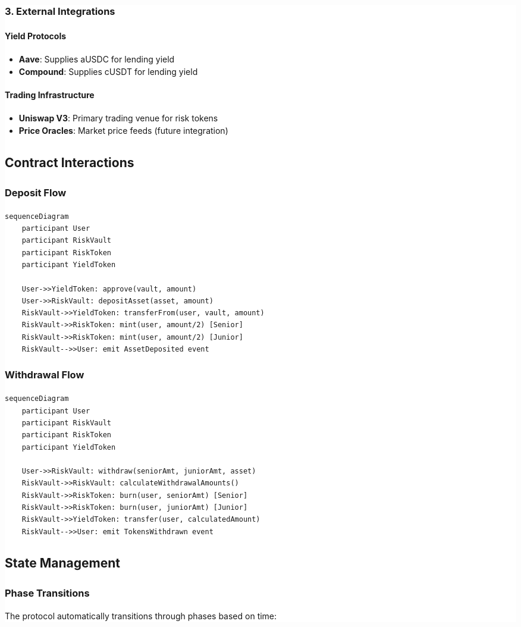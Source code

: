 ### 3. External Integrations

#### Yield Protocols
* **Aave**: Supplies aUSDC for lending yield
* **Compound**: Supplies cUSDT for lending yield

#### Trading Infrastructure
* **Uniswap V3**: Primary trading venue for risk tokens
* **Price Oracles**: Market price feeds (future integration)

## Contract Interactions

### Deposit Flow

```mermaid
sequenceDiagram
    participant User
    participant RiskVault
    participant RiskToken
    participant YieldToken
    
    User->>YieldToken: approve(vault, amount)
    User->>RiskVault: depositAsset(asset, amount)
    RiskVault->>YieldToken: transferFrom(user, vault, amount)
    RiskVault->>RiskToken: mint(user, amount/2) [Senior]
    RiskVault->>RiskToken: mint(user, amount/2) [Junior]
    RiskVault-->>User: emit AssetDeposited event
```

### Withdrawal Flow

```mermaid
sequenceDiagram
    participant User
    participant RiskVault
    participant RiskToken
    participant YieldToken
    
    User->>RiskVault: withdraw(seniorAmt, juniorAmt, asset)
    RiskVault->>RiskVault: calculateWithdrawalAmounts()
    RiskVault->>RiskToken: burn(user, seniorAmt) [Senior]
    RiskVault->>RiskToken: burn(user, juniorAmt) [Junior]
    RiskVault->>YieldToken: transfer(user, calculatedAmount)
    RiskVault-->>User: emit TokensWithdrawn event
```

## State Management

### Phase Transitions

The protocol automatically transitions through phases based on time:
